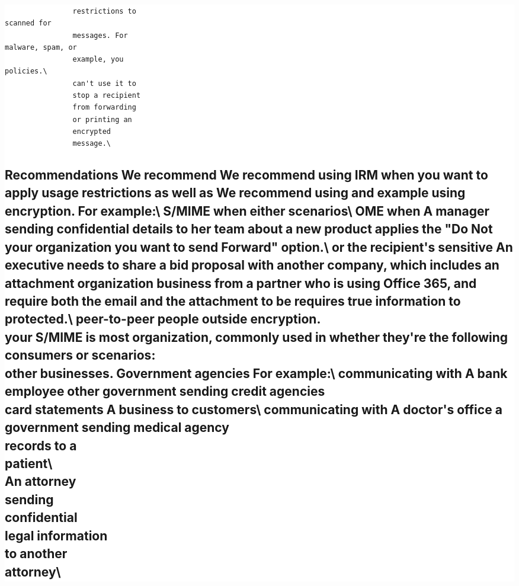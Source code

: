                     restrictions to                                                                                                  scanned for
                    messages. For                                                                                                    malware, spam, or
                    example, you                                                                                                     policies.\
                    can't use it to                                                                                                  
                    stop a recipient                                                                                                 
                    from forwarding                                                                                                  
                    or printing an                                                                                                   
                    encrypted                                                                                                        
                    message.\                                                                                                        

  Recommendations   We recommend      We recommend using IRM when you want to apply usage restrictions as well as           We recommend using
  and example       using             encryption. For example:\                                                                      S/MIME when either
  scenarios\        OME when A manager sending confidential details to her team about a new product applies the "Do Not     your organization
                    you want to send  Forward" option.\                                                                              or the recipient's
                    sensitive         An executive needs to share a bid proposal with another company, which includes an attachment  organization
                    business          from a partner who is using Office 365, and require both the email and the attachment to be    requires true
                    information to    protected.\                                                                                    peer-to-peer
                    people outside                                                                                                   encryption.\
                    your                                                                                                             S/MIME is most
                    organization,                                                                                                    commonly used in
                    whether they're                                                                                                  the following
                    consumers or                                                                                                     scenarios:\
                    other businesses.                                                                                                Government agencies
                    For example:\                                                                                                    communicating with
                    A bank employee                                                                                                  other government
                    sending credit                                                                                                   agencies\
                    card statements                                                                                                  A business
                    to customers\                                                                                                    communicating with
                    A doctor's office                                                                                                a government
                    sending medical                                                                                                  agency\
                    records to a                                                                                                     
                    patient\                                                                                                         
                    An attorney                                                                                                      
                    sending                                                                                                          
                    confidential                                                                                                     
                    legal information                                                                                                
                    to another                                                                                                       
                    attorney\                                                                                                        
  ------------------------------------------------------------------------------------------------------------------------------------------------------
